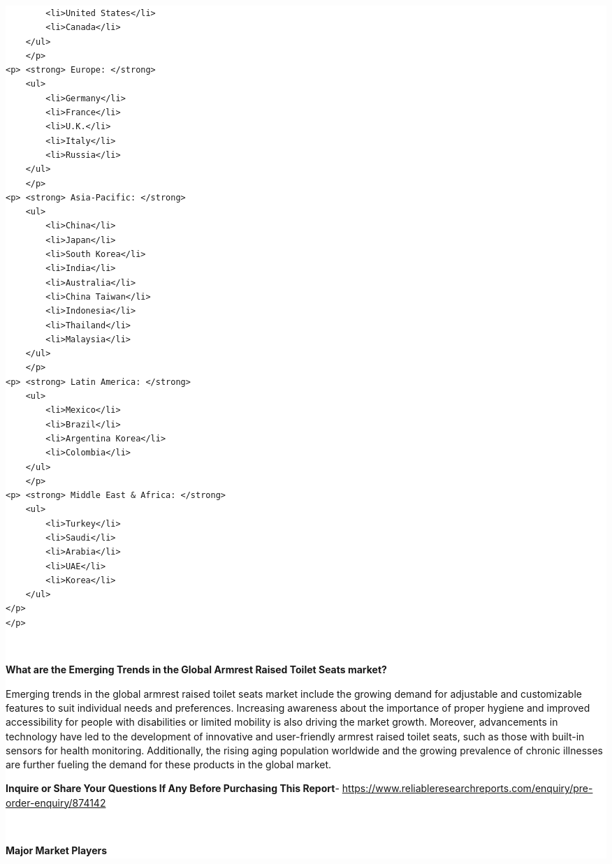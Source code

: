             <li>United States</li>
            <li>Canada</li>
        </ul>
        </p> 
    <p> <strong> Europe: </strong>
        <ul>
            <li>Germany</li>
            <li>France</li>
            <li>U.K.</li>
            <li>Italy</li>
            <li>Russia</li>
        </ul>
        </p> 
    <p> <strong> Asia-Pacific: </strong>
        <ul>
            <li>China</li>
            <li>Japan</li>
            <li>South Korea</li>
            <li>India</li>
            <li>Australia</li>
            <li>China Taiwan</li>
            <li>Indonesia</li>
            <li>Thailand</li>
            <li>Malaysia</li>
        </ul>
        </p> 
    <p> <strong> Latin America: </strong>
        <ul>
            <li>Mexico</li>
            <li>Brazil</li>
            <li>Argentina Korea</li>
            <li>Colombia</li>
        </ul>
        </p> 
    <p> <strong> Middle East & Africa: </strong>
        <ul>
            <li>Turkey</li>
            <li>Saudi</li>
            <li>Arabia</li>
            <li>UAE</li>
            <li>Korea</li>
        </ul>
    </p>
    </p>
<p>&nbsp;</p>
<p><strong>What are the Emerging Trends in the Global Armrest Raised Toilet Seats market?</strong></p>
<p><p>Emerging trends in the global armrest raised toilet seats market include the growing demand for adjustable and customizable features to suit individual needs and preferences. Increasing awareness about the importance of proper hygiene and improved accessibility for people with disabilities or limited mobility is also driving the market growth. Moreover, advancements in technology have led to the development of innovative and user-friendly armrest raised toilet seats, such as those with built-in sensors for health monitoring. Additionally, the rising aging population worldwide and the growing prevalence of chronic illnesses are further fueling the demand for these products in the global market.</p></p>
<p><strong>Inquire or Share Your Questions If Any Before Purchasing This Report</strong>- <a href="https://www.reliableresearchreports.com/enquiry/pre-order-enquiry/874142">https://www.reliableresearchreports.com/enquiry/pre-order-enquiry/874142</a></p>
<p>&nbsp;</p>
<p><strong>Major Market Players</strong></p>
